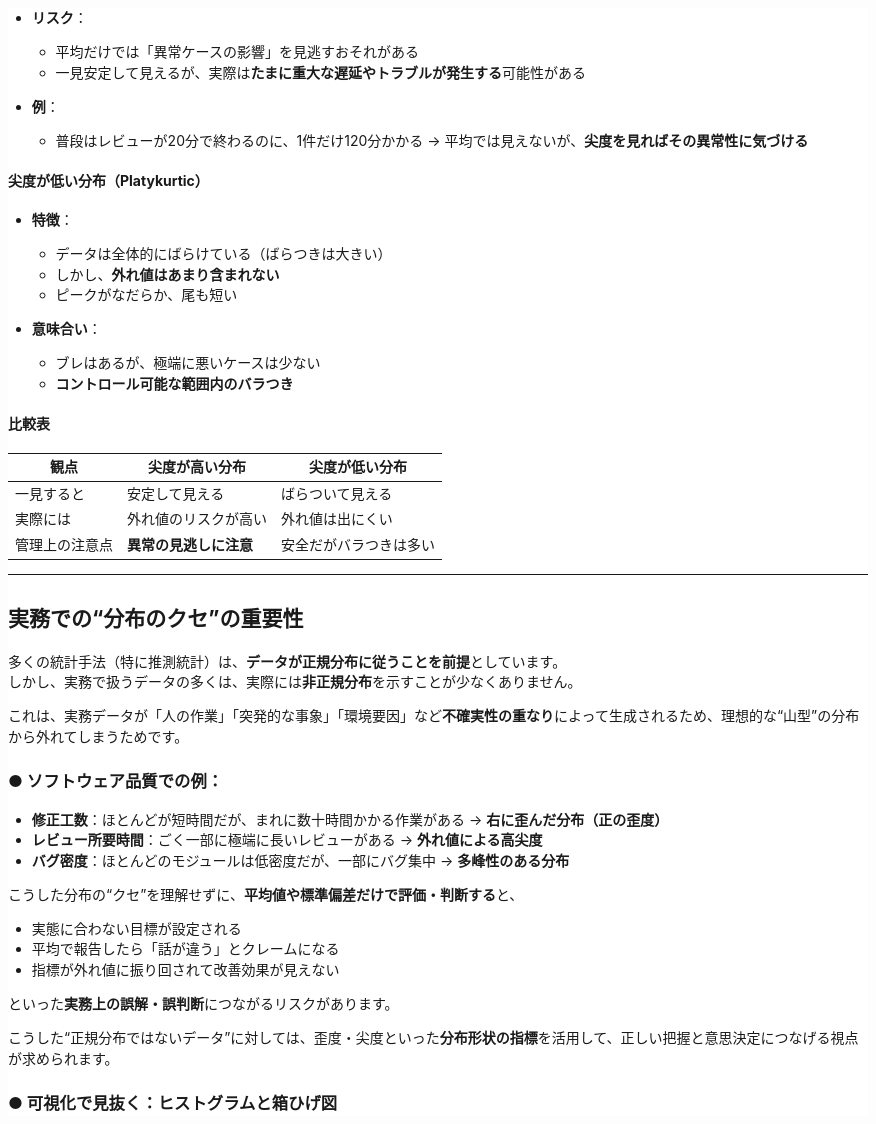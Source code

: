 - **リスク**：
  - 平均だけでは「異常ケースの影響」を見逃すおそれがある
  - 一見安定して見えるが、実際は**たまに重大な遅延やトラブルが発生する**可能性がある

- **例**：
  - 普段はレビューが20分で終わるのに、1件だけ120分かかる
→ 平均では見えないが、**尖度を見ればその異常性に気づける**

#### 尖度が低い分布（Platykurtic）

- **特徴**：
  - データは全体的にばらけている（ばらつきは大きい）
  - しかし、**外れ値はあまり含まれない**
  - ピークがなだらか、尾も短い

- **意味合い**：
  - ブレはあるが、極端に悪いケースは少ない
  - **コントロール可能な範囲内のバラつき**

#### 比較表

| 観点 | 尖度が高い分布 | 尖度が低い分布 |
|------|----------------|----------------|
| 一見すると | 安定して見える | ばらついて見える |
| 実際には | 外れ値のリスクが高い | 外れ値は出にくい |
| 管理上の注意点 | **異常の見逃しに注意** | 安全だがバラつきは多い |

---

## 実務での“分布のクセ”の重要性

多くの統計手法（特に推測統計）は、**データが正規分布に従うことを前提**としています。  
しかし、実務で扱うデータの多くは、実際には**非正規分布**を示すことが少なくありません。

これは、実務データが「人の作業」「突発的な事象」「環境要因」など**不確実性の重なり**によって生成されるため、理想的な“山型”の分布から外れてしまうためです。

### ● ソフトウェア品質での例：

- **修正工数**：ほとんどが短時間だが、まれに数十時間かかる作業がある → **右に歪んだ分布（正の歪度）**
- **レビュー所要時間**：ごく一部に極端に長いレビューがある → **外れ値による高尖度**
- **バグ密度**：ほとんどのモジュールは低密度だが、一部にバグ集中 → **多峰性のある分布**

こうした分布の“クセ”を理解せずに、**平均値や標準偏差だけで評価・判断する**と、
- 実態に合わない目標が設定される
- 平均で報告したら「話が違う」とクレームになる
- 指標が外れ値に振り回されて改善効果が見えない

といった**実務上の誤解・誤判断**につながるリスクがあります。

こうした“正規分布ではないデータ”に対しては、歪度・尖度といった**分布形状の指標**を活用して、正しい把握と意思決定につなげる視点が求められます。

### ● 可視化で見抜く：ヒストグラムと箱ひげ図
